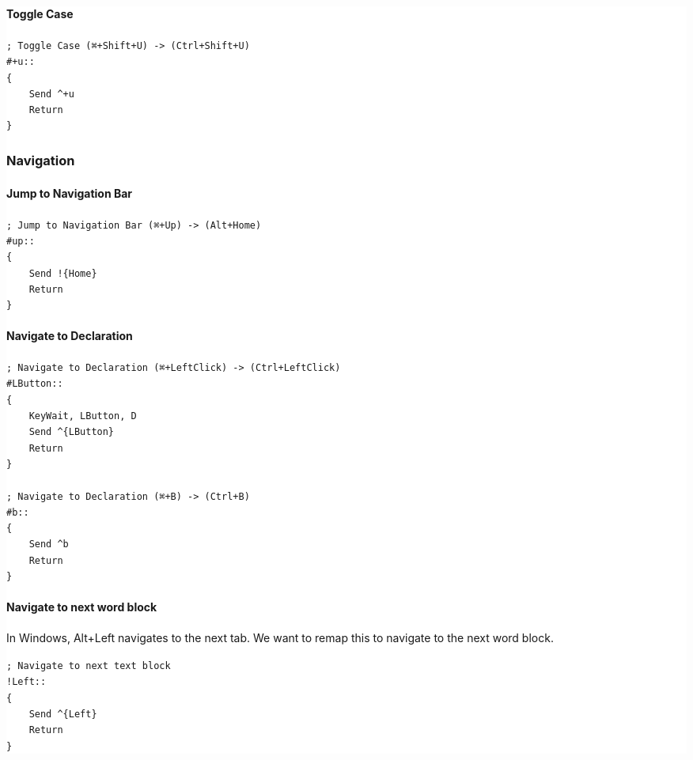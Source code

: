 #### Toggle Case

```
; Toggle Case (⌘+Shift+U) -> (Ctrl+Shift+U)
#+u::
{
    Send ^+u
    Return
}     
```



### Navigation

#### Jump to Navigation Bar
```
; Jump to Navigation Bar (⌘+Up) -> (Alt+Home)
#up::
{
    Send !{Home}
    Return
}
```

#### Navigate to Declaration

```
; Navigate to Declaration (⌘+LeftClick) -> (Ctrl+LeftClick)
#LButton::
{
    KeyWait, LButton, D
    Send ^{LButton}
    Return
}

; Navigate to Declaration (⌘+B) -> (Ctrl+B)
#b::
{
    Send ^b
    Return
}
```

#### Navigate to next word block

In Windows, Alt+Left navigates to the next tab.  We want to remap this to navigate to the next word block.

```
; Navigate to next text block
!Left::
{
    Send ^{Left}
    Return
}
```
